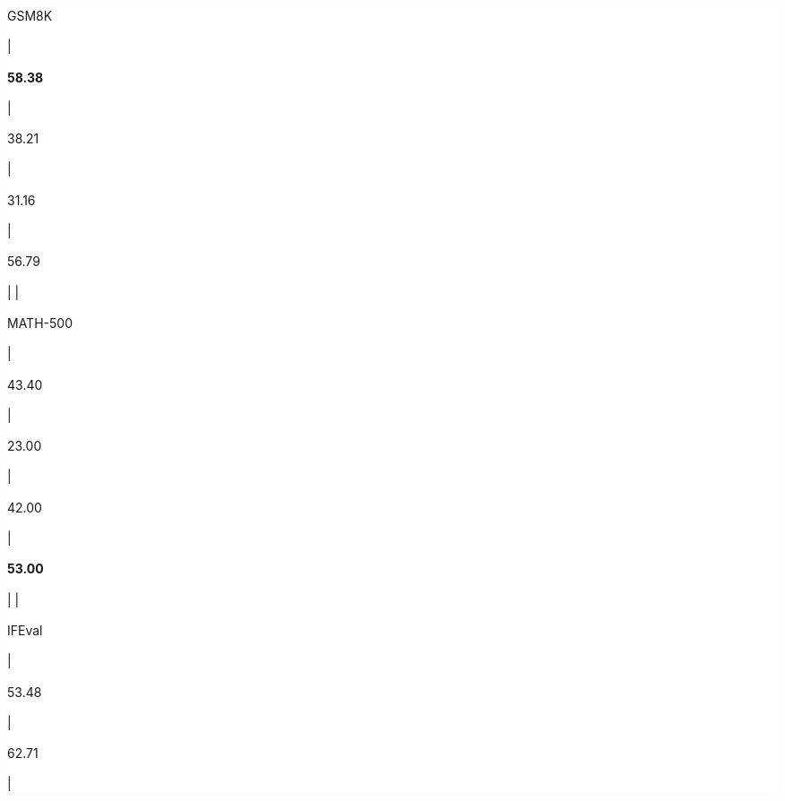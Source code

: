 GSM8K

 | 

**58.38**

 | 

38.21

 | 

31.16

 | 

56.79

 |
| 

MATH-500

 | 

43.40

 | 

23.00

 | 

42.00

 | 

**53.00**

 |
| 

IFEval

 | 

53.48

 | 

62.71

 | 
